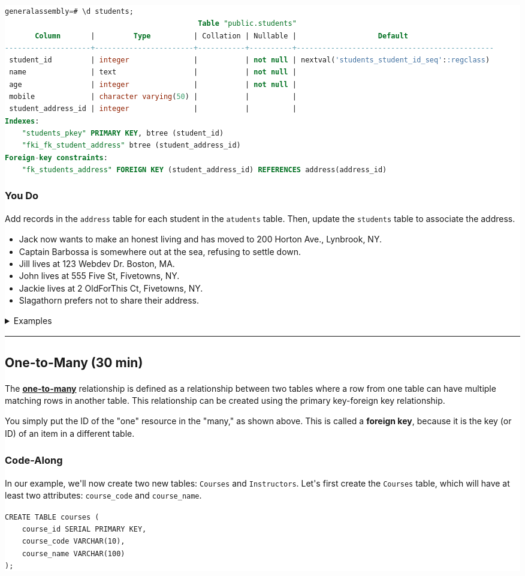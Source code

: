 ```sql
generalassembly=# \d students;
                                             Table "public.students"
       Column       |         Type          | Collation | Nullable |                   Default                    
--------------------+-----------------------+-----------+----------+----------------------------------------------
 student_id         | integer               |           | not null | nextval('students_student_id_seq'::regclass)
 name               | text                  |           | not null | 
 age                | integer               |           | not null | 
 mobile             | character varying(50) |           |          | 
 student_address_id | integer               |           |          | 
Indexes:
    "students_pkey" PRIMARY KEY, btree (student_id)
    "fki_fk_student_address" btree (student_address_id)
Foreign-key constraints:
    "fk_students_address" FOREIGN KEY (student_address_id) REFERENCES address(address_id)
```

### You Do

Add records in the `address` table for each student in the `atudents` table. Then, update the `students` table to associate the address.

- Jack now wants to make an honest living and has moved to 200 Horton Ave., Lynbrook, NY.
- Captain Barbossa is somewhere out at the sea, refusing to settle down.
- Jill lives at 123 Webdev Dr. Boston, MA.
- John lives at 555 Five St, Fivetowns, NY.
- Jackie lives at 2 OldForThis Ct, Fivetowns, NY.
- Slagathorn prefers not to share their address.

<details><summary>Examples</summary></details>

------

## One-to-Many (30 min)

The [**one-to-many**](https://www.tech-recipes.com/rx/56738/one-to-one-one-to-many-table-relationships-in-sql-server) relationship is defined as a relationship between two tables where a row from one table can have multiple matching rows in another table. This relationship can be created using the primary key-foreign key relationship.	



You simply put the ID of the "one" resource in the "many," as shown above. This is called a **foreign key**, because it is the key (or ID) of an item in a different table. 

### Code-Along

In our example, we'll now create two new tables: `Courses` and `Instructors`. Let's first create the `Courses` table, which will have at least two attributes: `course_code` and `course_name`.

```
CREATE TABLE courses (
	course_id SERIAL PRIMARY KEY,
	course_code VARCHAR(10),
	course_name VARCHAR(100)
);
```
